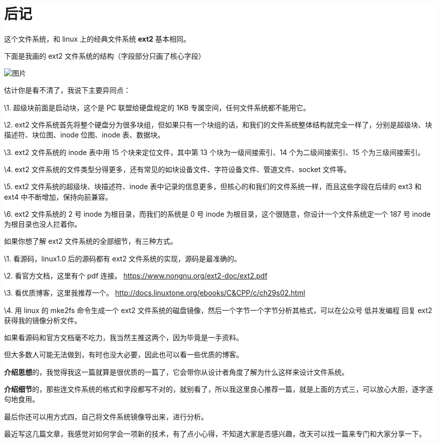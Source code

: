 #  **后记**    

这个文件系统，和 linux 上的经典文件系统 **ext2** 基本相同。

下面是我画的 ext2 文件系统的结构（字段部分只画了核心字段）

![图片](https://mmbiz.qpic.cn/mmbiz_png/GLeh42uInXRPpGdb1rLVOuU9fgMuLiaDfP9ia54kT3wLekE3Id4bAib4EYTHVWP7p0PX1VQun1789BYzJNgTq2uUw/640?wx_fmt=png&tp=webp&wxfrom=5&wx_lazy=1&wx_co=1)

估计你是看不清了，我说下主要异同点：

\1. 超级块前面是启动块，这个是 PC 联盟给硬盘规定的 1KB 专属空间，任何文件系统都不能用它。

\2. ext2 文件系统首先将整个硬盘分为很多块组，但如果只有一个块组的话，和我们的文件系统整体结构就完全一样了，分别是超级块、块描述符、块位图、inode 位图、inode 表、数据块。

\3. ext2 文件系统的 inode 表中用 15 个块来定位文件，其中第 13 个块为一级间接索引、14 个为二级间接索引、15 个为三级间接索引。

\4. ext2 文件系统的文件类型分得更多，还有常见的如块设备文件、字符设备文件、管道文件、socket 文件等。

\5. ext2 文件系统的超级块、块描述符、inode 表中记录的信息更多，但核心的和我们的文件系统一样，而且这些字段在后续的 ext3 和 ext4 中不断增加，保持向前兼容。

\6. ext2 文件系统的 2 号 inode 为根目录，而我们的系统是 0 号 inode 为根目录，这个很随意，你设计一个文件系统定一个 187 号 inode 为根目录也没人拦着你。

如果你想了解 ext2 文件系统的全部细节，有三种方式。

\1. 看源码，linux1.0 后的源码都有 ext2 文件系统的实现，源码是最准确的。

\2. 看官方文档，这里有个 pdf 连接。
https://www.nongnu.org/ext2-doc/ext2.pdf

\3. 看优质博客，这里我推荐一个。
http://docs.linuxtone.org/ebooks/C&CPP/c/ch29s02.html

\4. 用 linux 的 mke2fs 命令生成一个 ext2 文件系统的磁盘镜像，然后一个字节一个字节分析其格式，可以在公众号 低并发编程 回复 ext2 获得我的镜像分析文件。

如果看源码和官方文档毫不吃力，我当然主推这两个，因为毕竟是一手资料。

但大多数人可能无法做到，有时也没大必要，因此也可以看一些优质的博客。

**介绍思想**的，我觉得我这一篇就算是很优质的一篇了，它会带你从设计者角度了解为什么这样来设计文件系统。

**介绍细节**的，那些连文件系统的格式和字段都写不对的，就别看了，所以我这里良心推荐一篇，就是上面的方式三，可以放心大胆，逐字逐句地食用。

最后你还可以用方式四，自己将文件系统镜像导出来，进行分析。

最近写这几篇文章，我感觉对如何学会一项新的技术，有了点小心得，不知道大家是否感兴趣，改天可以找一篇来专门和大家分享一下。